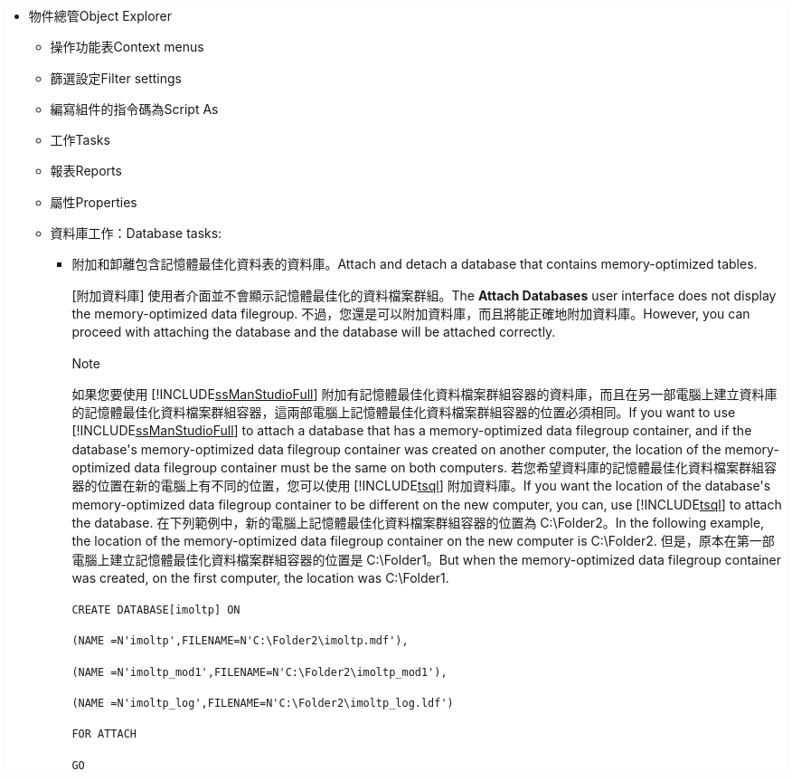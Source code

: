 -   <span data-ttu-id="8b48b-151">物件總管</span><span class="sxs-lookup"><span data-stu-id="8b48b-151">Object Explorer</span></span>  
  
    -   <span data-ttu-id="8b48b-152">操作功能表</span><span class="sxs-lookup"><span data-stu-id="8b48b-152">Context menus</span></span>  
  
    -   <span data-ttu-id="8b48b-153">篩選設定</span><span class="sxs-lookup"><span data-stu-id="8b48b-153">Filter settings</span></span>  
  
    -   <span data-ttu-id="8b48b-154">編寫組件的指令碼為</span><span class="sxs-lookup"><span data-stu-id="8b48b-154">Script As</span></span>  
  
    -   <span data-ttu-id="8b48b-155">工作</span><span class="sxs-lookup"><span data-stu-id="8b48b-155">Tasks</span></span>  
  
    -   <span data-ttu-id="8b48b-156">報表</span><span class="sxs-lookup"><span data-stu-id="8b48b-156">Reports</span></span>  
  
    -   <span data-ttu-id="8b48b-157">屬性</span><span class="sxs-lookup"><span data-stu-id="8b48b-157">Properties</span></span>  
  
    -   <span data-ttu-id="8b48b-158">資料庫工作：</span><span class="sxs-lookup"><span data-stu-id="8b48b-158">Database tasks:</span></span>  
  
        -   <span data-ttu-id="8b48b-159">附加和卸離包含記憶體最佳化資料表的資料庫。</span><span class="sxs-lookup"><span data-stu-id="8b48b-159">Attach and detach a database that contains memory-optimized tables.</span></span>  
  
             <span data-ttu-id="8b48b-160">[附加資料庫] 使用者介面並不會顯示記憶體最佳化的資料檔案群組。</span><span class="sxs-lookup"><span data-stu-id="8b48b-160">The **Attach Databases** user interface does not display the memory-optimized data filegroup.</span></span> <span data-ttu-id="8b48b-161">不過，您還是可以附加資料庫，而且將能正確地附加資料庫。</span><span class="sxs-lookup"><span data-stu-id="8b48b-161">However, you can proceed with attaching the database and the database will be attached correctly.</span></span>  
  
            > [!NOTE]  
            >  <span data-ttu-id="8b48b-162">如果您要使用 [!INCLUDE[ssManStudioFull](../../includes/ssmanstudiofull-md.md)] 附加有記憶體最佳化資料檔案群組容器的資料庫，而且在另一部電腦上建立資料庫的記憶體最佳化資料檔案群組容器，這兩部電腦上記憶體最佳化資料檔案群組容器的位置必須相同。</span><span class="sxs-lookup"><span data-stu-id="8b48b-162">If you want to use [!INCLUDE[ssManStudioFull](../../includes/ssmanstudiofull-md.md)] to attach a database that has a memory-optimized data filegroup container, and if the database's memory-optimized data filegroup container was created on another computer, the location of the memory-optimized data filegroup container must be the same on both computers.</span></span> <span data-ttu-id="8b48b-163">若您希望資料庫的記憶體最佳化資料檔案群組容器的位置在新的電腦上有不同的位置，您可以使用 [!INCLUDE[tsql](../../includes/tsql-md.md)] 附加資料庫。</span><span class="sxs-lookup"><span data-stu-id="8b48b-163">If you want the location of the database's memory-optimized data filegroup container to be different on the new computer, you can, use [!INCLUDE[tsql](../../includes/tsql-md.md)] to attach the database.</span></span> <span data-ttu-id="8b48b-164">在下列範例中，新的電腦上記憶體最佳化資料檔案群組容器的位置為 C:\Folder2。</span><span class="sxs-lookup"><span data-stu-id="8b48b-164">In the following example, the location of the memory-optimized data filegroup container on the new computer is C:\Folder2.</span></span> <span data-ttu-id="8b48b-165">但是，原本在第一部電腦上建立記憶體最佳化資料檔案群組容器的位置是 C:\Folder1。</span><span class="sxs-lookup"><span data-stu-id="8b48b-165">But when the memory-optimized data filegroup container was created, on the first computer, the location was C:\Folder1.</span></span>  
            >   
            >  `CREATE DATABASE[imoltp] ON`  
            >   
            >  `(NAME =N'imoltp',FILENAME=N'C:\Folder2\imoltp.mdf'),`  
            >   
            >  `(NAME =N'imoltp_mod1',FILENAME=N'C:\Folder2\imoltp_mod1'),`  
            >   
            >  `(NAME =N'imoltp_log',FILENAME=N'C:\Folder2\imoltp_log.ldf')`  
            >   
            >  `FOR ATTACH`  
            >   
            >  `GO`  
  